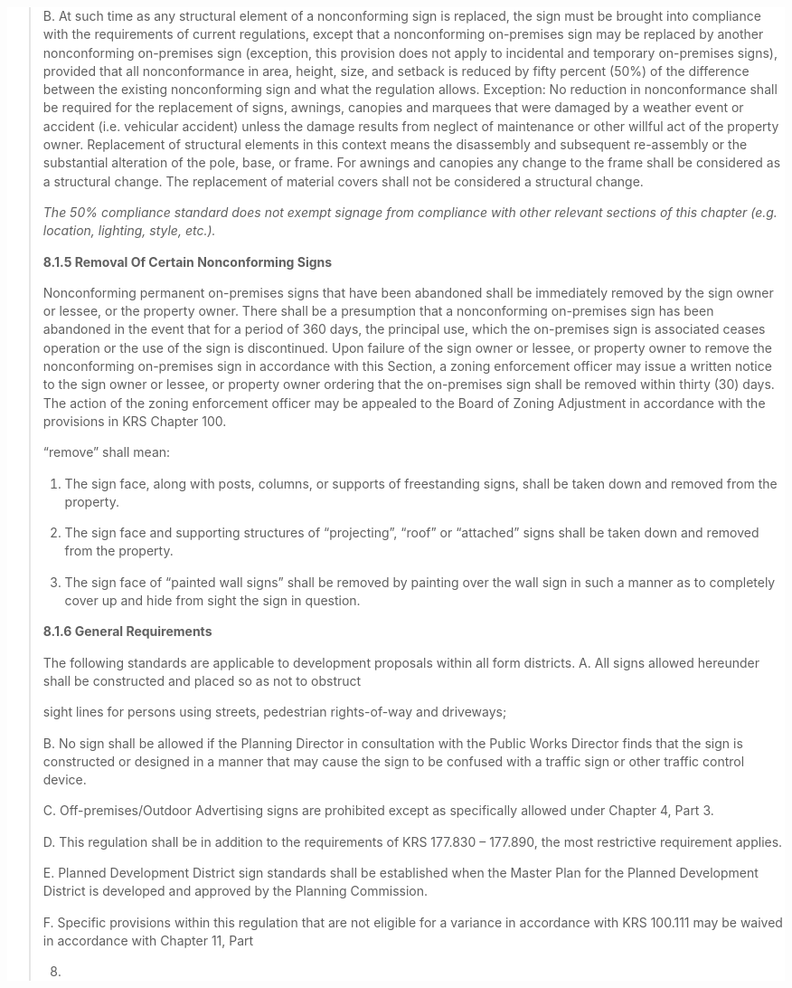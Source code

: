 > B. At such time as any structural element of a nonconforming sign is replaced, the sign must be brought into compliance with the requirements of current regulations, except that a nonconforming on-premises sign may be replaced by another nonconforming on-premises sign (exception, this provision does not apply to incidental and temporary on-premises signs), provided that all nonconformance in area, height, size, and setback is reduced by fifty percent (50%) of the difference between the existing nonconforming sign and what the regulation allows. Exception: No reduction in nonconformance shall be required for the replacement of signs, awnings, canopies and marquees that were damaged by a weather event or accident (i.e. vehicular accident) unless the damage results from neglect of maintenance or other willful act of the property owner. Replacement of structural elements in this context means the disassembly and subsequent re-assembly or the substantial alteration of the pole, base, or frame. For awnings and canopies any change to the frame shall be considered as a structural change. The replacement of material covers shall not be considered a structural change.
>
> *The 50% compliance standard does not exempt signage from compliance with other relevant sections of this chapter (e.g. location, lighting, style, etc.).*
>
> **8.1.5 Removal Of Certain Nonconforming Signs**
>
> Nonconforming permanent on-premises signs that have been abandoned shall be immediately removed by the sign owner or lessee, or the property owner. There shall be a presumption that a nonconforming on-premises sign has been abandoned in the event that for a period of 360 days, the principal use, which the on-premises sign is associated ceases operation or the use of the sign is discontinued. Upon failure of the sign owner or lessee, or property owner to remove the nonconforming on-premises sign in accordance with this Section, a zoning enforcement officer may issue a written notice to the sign owner or lessee, or property owner ordering that the on-premises sign shall be removed within thirty (30) days. The action of the zoning enforcement officer may be appealed to the Board of Zoning Adjustment in accordance with the provisions in KRS Chapter 100.
>
> “remove” shall mean:
>
> 1. The sign face, along with posts, columns, or supports of freestanding signs, shall be taken down and removed from the property.
>
> 2. The sign face and supporting structures of “projecting”, “roof” or “attached” signs shall be taken down and removed from the property.
>
> 3. The sign face of “painted wall signs” shall be removed by painting over the wall sign in such a manner as to completely cover up and hide from sight the sign in question.
>
> **8.1.6 General Requirements**
>
> The following standards are applicable to development proposals within all form districts. A. All signs allowed hereunder shall be constructed and placed so as not to obstruct
>
> sight lines for persons using streets, pedestrian rights-of-way and driveways;
>
> B. No sign shall be allowed if the Planning Director in consultation with the Public Works Director finds that the sign is constructed or designed in a manner that may cause the sign to be confused with a traffic sign or other traffic control device.
>
> C. Off-premises/Outdoor Advertising signs are prohibited except as specifically allowed under Chapter 4, Part 3.
>
> D. This regulation shall be in addition to the requirements of KRS 177.830 – 177.890, the most restrictive requirement applies.
>
> E. Planned Development District sign standards shall be established when the Master Plan for the Planned Development District is developed and approved by the Planning Commission.
>
> F. Specific provisions within this regulation that are not eligible for a variance in accordance with KRS 100.111 may be waived in accordance with Chapter 11, Part
>
> 8.
>